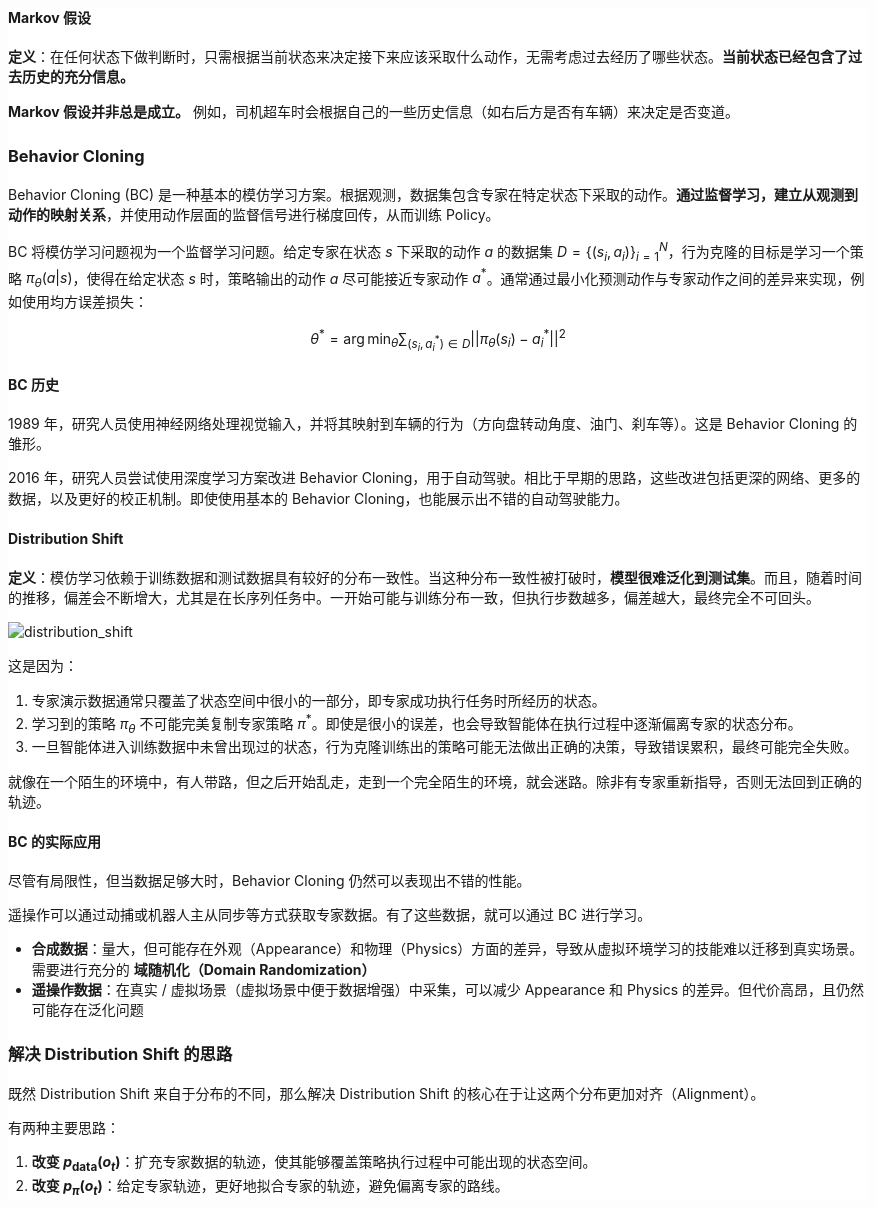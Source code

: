 #### Markov 假设

**定义**：在任何状态下做判断时，只需根据当前状态来决定接下来应该采取什么动作，无需考虑过去经历了哪些状态。**当前状态已经包含了过去历史的充分信息。**

**Markov 假设并非总是成立。** 例如，司机超车时会根据自己的一些历史信息（如右后方是否有车辆）来决定是否变道。

### Behavior Cloning

Behavior Cloning (BC) 是一种基本的模仿学习方案。根据观测，数据集包含专家在特定状态下采取的动作。**通过监督学习，建立从观测到动作的映射关系**，并使用动作层面的监督信号进行梯度回传，从而训练 Policy。

BC 将模仿学习问题视为一个监督学习问题。给定专家在状态 $s$ 下采取的动作 $a$ 的数据集 $D = \{(s_i, a_i)\}_{i=1}^N$，行为克隆的目标是学习一个策略 $\pi_\theta(a|s)$，使得在给定状态 $s$ 时，策略输出的动作 $a$ 尽可能接近专家动作 $a^*$。通常通过最小化预测动作与专家动作之间的差异来实现，例如使用均方误差损失：

$$
\theta^* = \arg \min_\theta \sum_{(s_i, a_i^*) \in D} || \pi_\theta(s_i) - a_i^* ||^2
$$

#### BC 历史

1989 年，研究人员使用神经网络处理视觉输入，并将其映射到车辆的行为（方向盘转动角度、油门、刹车等）。这是 Behavior Cloning 的雏形。

2016 年，研究人员尝试使用深度学习方案改进 Behavior Cloning，用于自动驾驶。相比于早期的思路，这些改进包括更深的网络、更多的数据，以及更好的校正机制。即使使用基本的 Behavior Cloning，也能展示出不错的自动驾驶能力。

#### Distribution Shift

**定义**：模仿学习依赖于训练数据和测试数据具有较好的分布一致性。当这种分布一致性被打破时，**模型很难泛化到测试集**。而且，随着时间的推移，偏差会不断增大，尤其是在长序列任务中。一开始可能与训练分布一致，但执行步数越多，偏差越大，最终完全不可回头。

![distribution_shift](https://cdn.arthals.ink/bed/2025/04/distribution_shift-4a8a299b6d607e0ed0aaab64c0edeab3.png)

这是因为：

1.  专家演示数据通常只覆盖了状态空间中很小的一部分，即专家成功执行任务时所经历的状态。
2.  学习到的策略 $\pi_\theta$ 不可能完美复制专家策略 $\pi^*$。即使是很小的误差，也会导致智能体在执行过程中逐渐偏离专家的状态分布。
3.  一旦智能体进入训练数据中未曾出现过的状态，行为克隆训练出的策略可能无法做出正确的决策，导致错误累积，最终可能完全失败。

就像在一个陌生的环境中，有人带路，但之后开始乱走，走到一个完全陌生的环境，就会迷路。除非有专家重新指导，否则无法回到正确的轨迹。

#### BC 的实际应用

尽管有局限性，但当数据足够大时，Behavior Cloning 仍然可以表现出不错的性能。

遥操作可以通过动捕或机器人主从同步等方式获取专家数据。有了这些数据，就可以通过 BC 进行学习。

-   **合成数据**：量大，但可能存在外观（Appearance）和物理（Physics）方面的差异，导致从虚拟环境学习的技能难以迁移到真实场景。需要进行充分的 **域随机化（Domain Randomization）**
-   **遥操作数据**：在真实 / 虚拟场景（虚拟场景中便于数据增强）中采集，可以减少 Appearance 和 Physics 的差异。但代价高昂，且仍然可能存在泛化问题

### 解决 Distribution Shift 的思路

既然 Distribution Shift 来自于分布的不同，那么解决 Distribution Shift 的核心在于让这两个分布更加对齐（Alignment）。

有两种主要思路：

1.  **改变 $p_{\text{data}}(o_t)$**：扩充专家数据的轨迹，使其能够覆盖策略执行过程中可能出现的状态空间。
2.  **改变 $p_{\pi}(o_t)$**：给定专家轨迹，更好地拟合专家的轨迹，避免偏离专家的路线。
